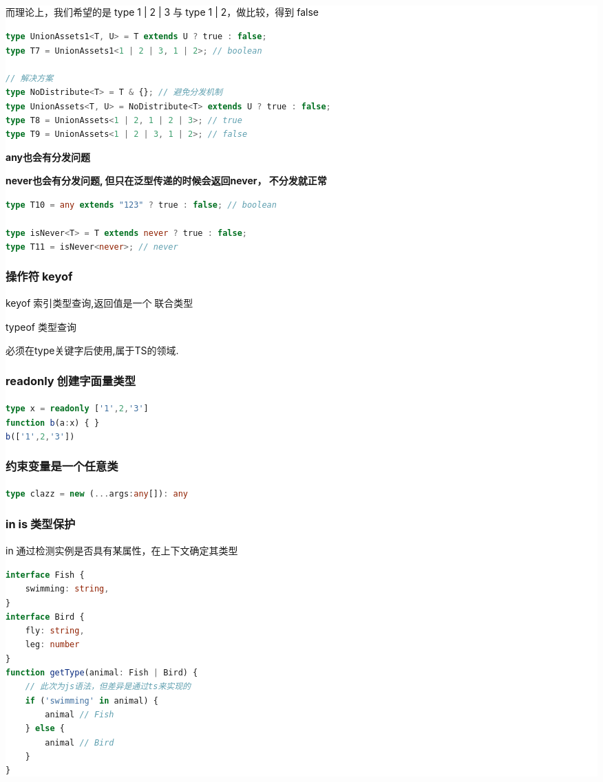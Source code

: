 而理论上，我们希望的是 type 1 | 2 | 3 与 type 1 | 2，做比较，得到 false
```ts
type UnionAssets1<T, U> = T extends U ? true : false;
type T7 = UnionAssets1<1 | 2 | 3, 1 | 2>; // boolean

// 解决方案
type NoDistribute<T> = T & {}; // 避免分发机制
type UnionAssets<T, U> = NoDistribute<T> extends U ? true : false;
type T8 = UnionAssets<1 | 2, 1 | 2 | 3>; // true
type T9 = UnionAssets<1 | 2 | 3, 1 | 2>; // false

```

__any也会有分发问题__

__never也会有分发问题, 但只在泛型传递的时候会返回never， 不分发就正常__
```ts
type T10 = any extends "123" ? true : false; // boolean

type isNever<T> = T extends never ? true : false;
type T11 = isNever<never>; // never
```

### 操作符 keyof 

keyof 索引类型查询,返回值是一个 联合类型

typeof 类型查询

必须在type关键字后使用,属于TS的领域.

### readonly 创建字面量类型

```ts
type x = readonly ['1',2,'3']
function b(a:x) { }
b(['1',2,'3'])
```

### 约束变量是一个任意类

```ts
type clazz = new (...args:any[]): any
```

### in is 类型保护

in 通过检测实例是否具有某属性，在上下文确定其类型
```ts
interface Fish {
    swimming: string,
}
interface Bird {
    fly: string,
    leg: number
}
function getType(animal: Fish | Bird) {
    // 此次为js语法，但差异是通过ts来实现的
    if ('swimming' in animal) {
        animal // Fish
    } else {
        animal // Bird
    }
}
```

